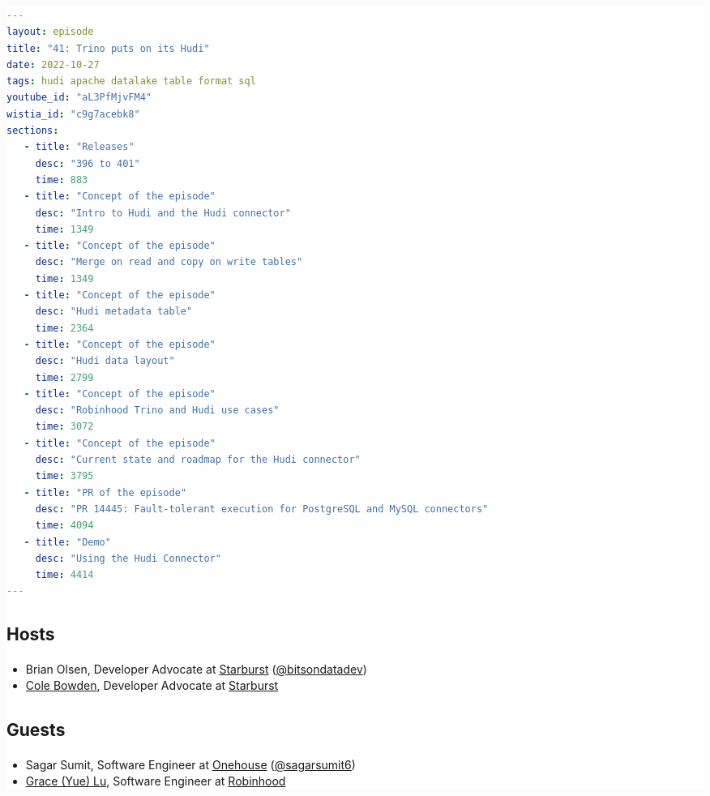 ```yaml
---
layout: episode
title: "41: Trino puts on its Hudi"
date: 2022-10-27
tags: hudi apache datalake table format sql
youtube_id: "aL3PfMjvFM4"
wistia_id: "c9g7acebk8"
sections: 
   - title: "Releases"
     desc: "396 to 401"
     time: 883
   - title: "Concept of the episode"
     desc: "Intro to Hudi and the Hudi connector"
     time: 1349
   - title: "Concept of the episode"
     desc: "Merge on read and copy on write tables"
     time: 1349
   - title: "Concept of the episode"
     desc: "Hudi metadata table"
     time: 2364
   - title: "Concept of the episode"
     desc: "Hudi data layout"
     time: 2799
   - title: "Concept of the episode"
     desc: "Robinhood Trino and Hudi use cases"
     time: 3072
   - title: "Concept of the episode"
     desc: "Current state and roadmap for the Hudi connector"
     time: 3795
   - title: "PR of the episode"
     desc: "PR 14445: Fault-tolerant execution for PostgreSQL and MySQL connectors"
     time: 4094
   - title: "Demo"
     desc: "Using the Hudi Connector"
     time: 4414
---
```


## Hosts

 * Brian Olsen, Developer Advocate at [Starburst](https://starburst.io)
 ([@bitsondatadev](https://twitter.com/bitsondatadev))
 * [Cole Bowden](https://www.linkedin.com/in/cole-m-bowden), Developer Advocate at 
 [Starburst](https://starburst.io)

## Guests

 * Sagar Sumit, Software Engineer at 
 [Onehouse](https://www.onehouse.ai) ([@sagarsumit6](https://twitter.com/sagarsumit6))
 * [Grace (Yue) Lu](https://www.linkedin.com/in/yueluhelloworld), Software
   Engineer at [Robinhood](https://robinhood.com)
